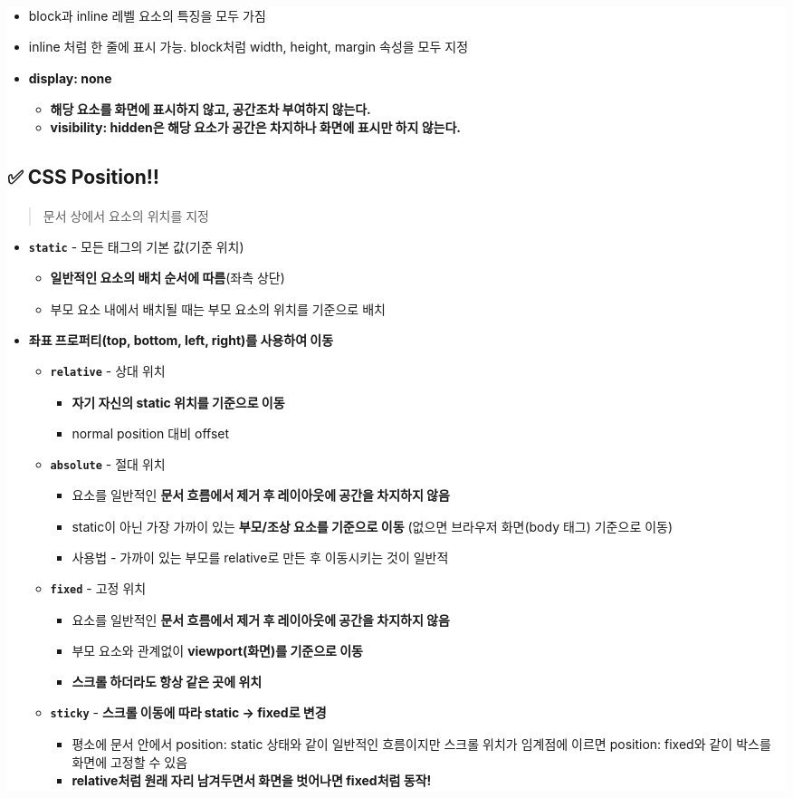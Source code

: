   * block과 inline 레벨 요소의 특징을 모두 가짐
  
  * inline 처럼 한 줄에 표시 가능. block처럼 width, height, margin 속성을 모두 지정

* **display: none**
  
  * **해당 요소를 화면에 표시하지 않고, 공간조차 부여하지 않는다.**
  * **visibility: hidden은 해당 요소가 공간은 차지하나 화면에 표시만 하지 않는다.**

## ✅ CSS Position‼

> 문서 상에서 요소의 위치를 지정

* **`static`** - 모든 태그의 기본 값(기준 위치)
  
  * **일반적인 요소의 배치 순서에 따름**(좌측 상단)
  
  * 부모 요소 내에서 배치될 때는 부모 요소의 위치를 기준으로 배치

* **좌표 프로퍼티(top, bottom, left, right)를 사용하여 이동**
  
  * **`relative`** - 상대 위치
    
    * **자기 자신의 static 위치를 기준으로 이동**
    
    * normal position 대비 offset
  
  * **`absolute`** - 절대 위치
    
    * 요소를 일반적인 **문서 흐름에서 제거 후 레이아웃에 공간을 차지하지 않음**
    
    * static이 아닌 가장 가까이 있는 **부모/조상 요소를 기준으로 이동** (없으면 브라우저 화면(body 태그) 기준으로 이동)
    
    * 사용법 - 가까이 있는 부모를 relative로 만든 후 이동시키는 것이 일반적
  
  * **`fixed`** - 고정 위치
    
    * 요소를 일반적인 **문서 흐름에서 제거 후 레이아웃에 공간을 차지하지 않음**
    
    * 부모 요소와 관계없이 **viewport(화면)를 기준으로 이동**
    
    * **스크롤 하더라도 항상 같은 곳에 위치**
  
  * **`sticky`** - **스크롤 이동에 따라 static -> fixed로 변경**
    
    * 평소에 문서 안에서 position: static 상태와 같이 일반적인 흐름이지만 스크롤 위치가 임계점에 이르면 position: fixed와 같이 박스를 화면에 고정할 수 있음
    * **relative처럼 원래 자리 남겨두면서 화면을 벗어나면 fixed처럼 동작!**
